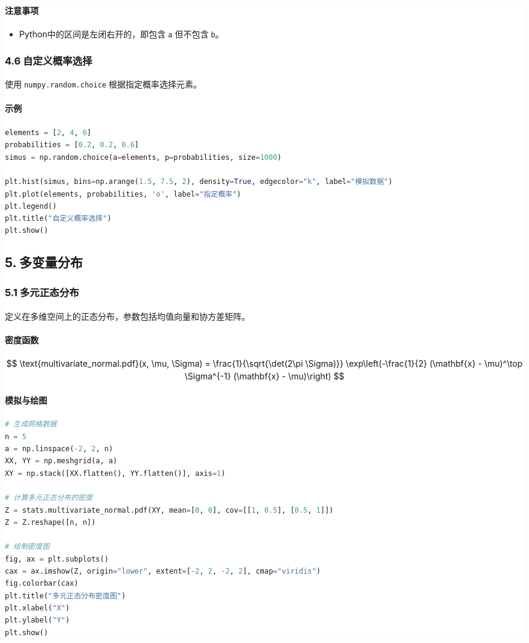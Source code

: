 #### 注意事项

- Python中的区间是左闭右开的，即包含 `a` 但不包含 `b`。

### 4.6 自定义概率选择

使用 `numpy.random.choice` 根据指定概率选择元素。

#### 示例

```python
elements = [2, 4, 6]
probabilities = [0.2, 0.2, 0.6]
simus = np.random.choice(a=elements, p=probabilities, size=1000)

plt.hist(simus, bins=np.arange(1.5, 7.5, 2), density=True, edgecolor="k", label="模拟数据")
plt.plot(elements, probabilities, 'o', label="指定概率")
plt.legend()
plt.title("自定义概率选择")
plt.show()
```

## 5. 多变量分布

### 5.1 多元正态分布

定义在多维空间上的正态分布，参数包括均值向量和协方差矩阵。

#### 密度函数

$$
\text{multivariate_normal.pdf}(x, \mu, \Sigma) = \frac{1}{\sqrt{\det(2\pi \Sigma)}} \exp\left(-\frac{1}{2} (\mathbf{x} - \mu)^\top \Sigma^{-1} (\mathbf{x} - \mu)\right)
$$

#### 模拟与绘图

```python
# 生成网格数据
n = 5
a = np.linspace(-2, 2, n)
XX, YY = np.meshgrid(a, a)
XY = np.stack([XX.flatten(), YY.flatten()], axis=1)

# 计算多元正态分布的密度
Z = stats.multivariate_normal.pdf(XY, mean=[0, 0], cov=[[1, 0.5], [0.5, 1]])
Z = Z.reshape([n, n])

# 绘制密度图
fig, ax = plt.subplots()
cax = ax.imshow(Z, origin="lower", extent=[-2, 2, -2, 2], cmap="viridis")
fig.colorbar(cax)
plt.title("多元正态分布密度图")
plt.xlabel("X")
plt.ylabel("Y")
plt.show()
```
